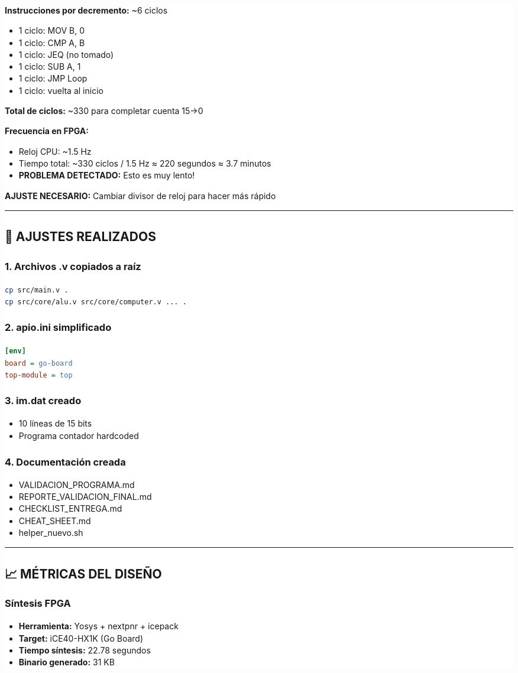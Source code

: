 **Instrucciones por decremento:** ~6 ciclos
- 1 ciclo: MOV B, 0
- 1 ciclo: CMP A, B
- 1 ciclo: JEQ (no tomado)
- 1 ciclo: SUB A, 1
- 1 ciclo: JMP Loop
- 1 ciclo: vuelta al inicio

**Total de ciclos:** ~330 para completar cuenta 15→0

**Frecuencia en FPGA:** 
- Reloj CPU: ~1.5 Hz
- Tiempo total: ~330 ciclos / 1.5 Hz ≈ 220 segundos ≈ 3.7 minutos
- **PROBLEMA DETECTADO:** Esto es muy lento!

**AJUSTE NECESARIO:** Cambiar divisor de reloj para hacer más rápido

---

## 🔧 AJUSTES REALIZADOS

### 1. Archivos .v copiados a raíz
```bash
cp src/main.v .
cp src/core/alu.v src/core/computer.v ... .
```

### 2. apio.ini simplificado
```ini
[env]
board = go-board
top-module = top
```

### 3. im.dat creado
- 10 líneas de 15 bits
- Programa contador hardcoded

### 4. Documentación creada
- VALIDACION_PROGRAMA.md
- REPORTE_VALIDACION_FINAL.md
- CHECKLIST_ENTREGA.md
- CHEAT_SHEET.md
- helper_nuevo.sh

---

## 📈 MÉTRICAS DEL DISEÑO

### Síntesis FPGA
- **Herramienta:** Yosys + nextpnr + icepack
- **Target:** iCE40-HX1K (Go Board)
- **Tiempo síntesis:** 22.78 segundos
- **Binario generado:** 31 KB
